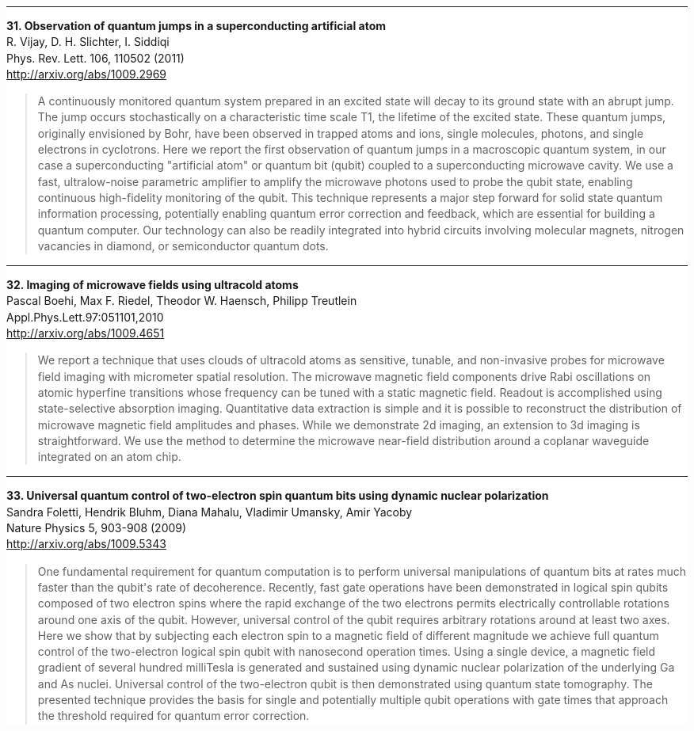 ------

**31.    Observation of quantum jumps in a superconducting artificial atom**  
R. Vijay, D. H. Slichter, I. Siddiqi  
Phys. Rev. Lett. 106, 110502 (2011)  
http://arxiv.org/abs/1009.2969  
<blockquote>
<p>
A continuously monitored quantum system prepared in an excited state will decay to its ground state with an abrupt jump. The jump occurs stochastically on a characteristic time scale T1, the lifetime of the excited state. These quantum jumps, originally envisioned by Bohr, have been observed in trapped atoms and ions, single molecules, photons, and single electrons in cyclotrons. Here we report the first observation of quantum jumps in a macroscopic quantum system, in our case a superconducting "artificial atom" or quantum bit (qubit) coupled to a superconducting microwave cavity. We use a fast, ultralow-noise parametric amplifier to amplify the microwave photons used to probe the qubit state, enabling continuous high-fidelity monitoring of the qubit. This technique represents a major step forward for solid state quantum information processing, potentially enabling quantum error correction and feedback, which are essential for building a quantum computer. Our technology can also be readily integrated into hybrid circuits involving molecular magnets, nitrogen vacancies in diamond, or semiconductor quantum dots.
</p>
</blockquote>

------

**32.    Imaging of microwave fields using ultracold atoms**  
Pascal Boehi, Max F. Riedel, Theodor W. Haensch, Philipp Treutlein  
Appl.Phys.Lett.97:051101,2010  
http://arxiv.org/abs/1009.4651  
<blockquote>
<p>
We report a technique that uses clouds of ultracold atoms as sensitive, tunable, and non-invasive probes for microwave field imaging with micrometer spatial resolution. The microwave magnetic field components drive Rabi oscillations on atomic hyperfine transitions whose frequency can be tuned with a static magnetic field. Readout is accomplished using state-selective absorption imaging. Quantitative data extraction is simple and it is possible to reconstruct the distribution of microwave magnetic field amplitudes and phases. While we demonstrate 2d imaging, an extension to 3d imaging is straightforward. We use the method to determine the microwave near-field distribution around a coplanar waveguide integrated on an atom chip.
</p>
</blockquote>

------

**33.    Universal quantum control of two-electron spin quantum bits using dynamic nuclear polarization**  
Sandra Foletti, Hendrik Bluhm, Diana Mahalu, Vladimir Umansky, Amir Yacoby  
Nature Physics 5, 903-908 (2009)  
http://arxiv.org/abs/1009.5343  
<blockquote>
<p>
One fundamental requirement for quantum computation is to perform universal manipulations of quantum bits at rates much faster than the qubit's rate of decoherence. Recently, fast gate operations have been demonstrated in logical spin qubits composed of two electron spins where the rapid exchange of the two electrons permits electrically controllable rotations around one axis of the qubit. However, universal control of the qubit requires arbitrary rotations around at least two axes. Here we show that by subjecting each electron spin to a magnetic field of different magnitude we achieve full quantum control of the two-electron logical spin qubit with nanosecond operation times. Using a single device, a magnetic field gradient of several hundred milliTesla is generated and sustained using dynamic nuclear polarization of the underlying Ga and As nuclei. Universal control of the two-electron qubit is then demonstrated using quantum state tomography. The presented technique provides the basis for single and potentially multiple qubit operations with gate times that approach the threshold required for quantum error correction.
</p>
</blockquote>
